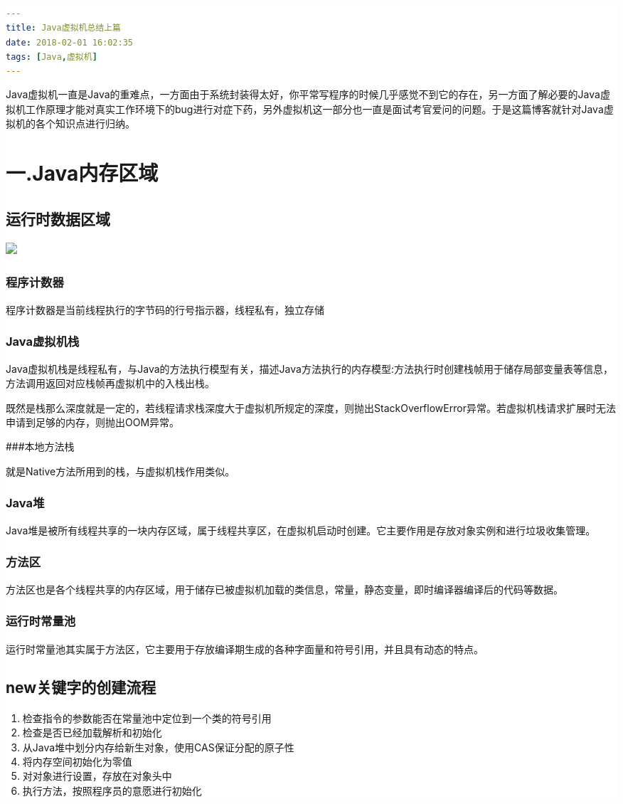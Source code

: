 ```yaml
---
title: Java虚拟机总结上篇
date: 2018-02-01 16:02:35
tags: [Java,虚拟机]
---
```


Java虚拟机一直是Java的重难点，一方面由于系统封装得太好，你平常写程序的时候几乎感觉不到它的存在，另一方面了解必要的Java虚拟机工作原理才能对真实工作环境下的bug进行对症下药，另外虚拟机这一部分也一直是面试考官爱问的问题。于是这篇博客就针对Java虚拟机的各个知识点进行归纳。



# 一.Java内存区域

## 运行时数据区域

![](http://on-img.com/chart_image/59d774bee4b017b41979c0eb.png)

### 程序计数器

程序计数器是当前线程执行的字节码的行号指示器，线程私有，独立存储

### Java虚拟机栈

Java虚拟机栈是线程私有，与Java的方法执行模型有关，描述Java方法执行的内存模型:方法执行时创建栈帧用于储存局部变量表等信息，方法调用返回对应栈帧再虚拟机中的入栈出栈。

既然是栈那么深度就是一定的，若线程请求栈深度大于虚拟机所规定的深度，则抛出StackOverflowError异常。若虚拟机栈请求扩展时无法申请到足够的内存，则抛出OOM异常。

###本地方法栈

就是Native方法所用到的栈，与虚拟机栈作用类似。

### Java堆

Java堆是被所有线程共享的一块内存区域，属于线程共享区，在虚拟机启动时创建。它主要作用是存放对象实例和进行垃圾收集管理。

### 方法区

方法区也是各个线程共享的内存区域，用于储存已被虚拟机加载的类信息，常量，静态变量，即时编译器编译后的代码等数据。

### 运行时常量池

运行时常量池其实属于方法区，它主要用于存放编译期生成的各种字面量和符号引用，并且具有动态的特点。

## new关键字的创建流程

1. 检查指令的参数能否在常量池中定位到一个类的符号引用
2. 检查是否已经加载解析和初始化
3. 从Java堆中划分内存给新生对象，使用CAS保证分配的原子性
4. 将内存空间初始化为零值
5. 对对象进行设置，存放在对象头中
6. 执行<init>方法，按照程序员的意愿进行初始化
